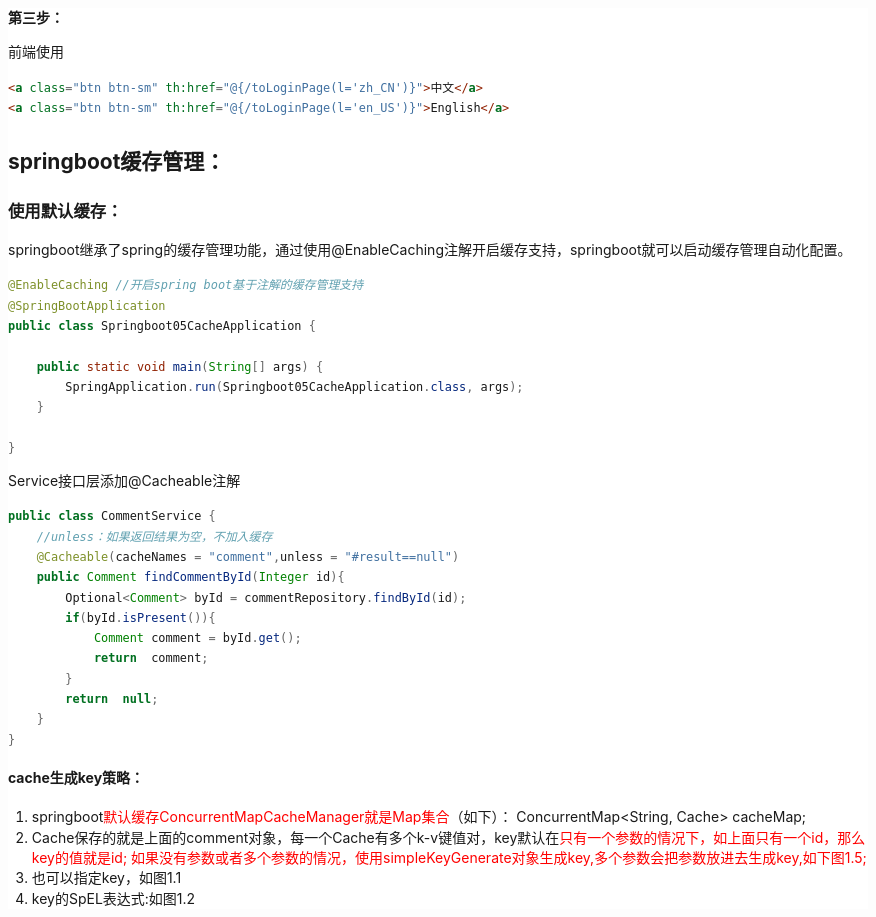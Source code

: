 **第三步：**

前端使用

```html
<a class="btn btn-sm" th:href="@{/toLoginPage(l='zh_CN')}">中文</a>
<a class="btn btn-sm" th:href="@{/toLoginPage(l='en_US')}">English</a>
```

## springboot缓存管理：

### 使用默认缓存：

springboot继承了spring的缓存管理功能，通过使用@EnableCaching注解开启缓存支持，springboot就可以启动缓存管理自动化配置。

```java
@EnableCaching //开启spring boot基于注解的缓存管理支持
@SpringBootApplication
public class Springboot05CacheApplication {

	public static void main(String[] args) {
		SpringApplication.run(Springboot05CacheApplication.class, args);
	}

}
```

Service接口层添加@Cacheable注解

```java
public class CommentService {
    //unless：如果返回结果为空，不加入缓存
    @Cacheable(cacheNames = "comment",unless = "#result==null")
    public Comment findCommentById(Integer id){
        Optional<Comment> byId = commentRepository.findById(id);
        if(byId.isPresent()){
            Comment comment = byId.get();
            return  comment;
        }
        return  null;
    }
}
```



#### cache生成key策略：

1. springboot<span style="color:red">默认缓存ConcurrentMapCacheManager就是Map集合</span>（如下）：
   	ConcurrentMap<String, Cache> cacheMap;
2. Cache保存的就是上面的comment对象，每一个Cache有多个k-v键值对，key默认在<span style="color:red">只有一个参数的情况下，如上面只有一个id，那么key的值就是id;
   如果没有参数或者多个参数的情况，使用simpleKeyGenerate对象生成key,多个参数会把参数放进去生成key,如下图1.5;</span>
3. 也可以指定key，如图1.1
4. key的SpEL表达式:如图1.2
